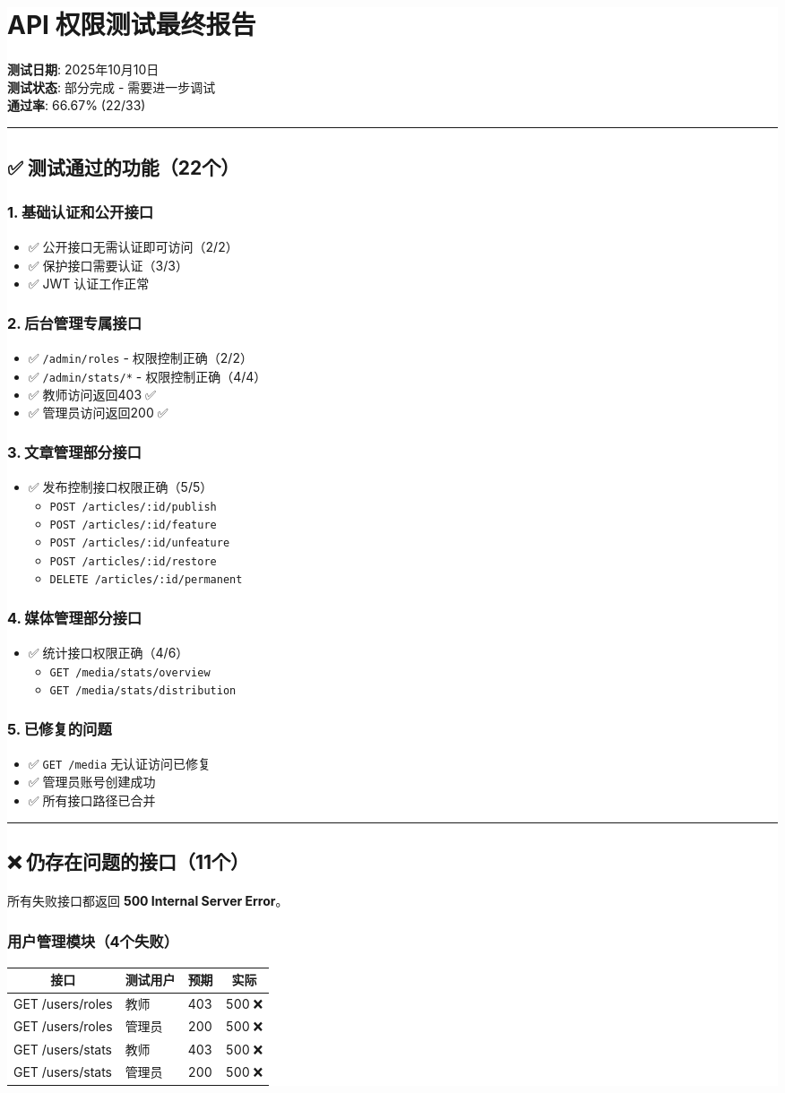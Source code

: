 # API 权限测试最终报告

**测试日期**: 2025年10月10日  
**测试状态**: 部分完成 - 需要进一步调试  
**通过率**: 66.67% (22/33)

---

## ✅ 测试通过的功能（22个）

### 1. 基础认证和公开接口
- ✅ 公开接口无需认证即可访问（2/2）
- ✅ 保护接口需要认证（3/3）
- ✅ JWT 认证工作正常

### 2. 后台管理专属接口 
- ✅ `/admin/roles` - 权限控制正确（2/2）
- ✅ `/admin/stats/*` - 权限控制正确（4/4）
- ✅ 教师访问返回403 ✅
- ✅ 管理员访问返回200 ✅

### 3. 文章管理部分接口
- ✅ 发布控制接口权限正确（5/5）
  - `POST /articles/:id/publish`
  - `POST /articles/:id/feature`
  - `POST /articles/:id/unfeature`
  - `POST /articles/:id/restore`
  - `DELETE /articles/:id/permanent`

### 4. 媒体管理部分接口
- ✅ 统计接口权限正确（4/6）
  - `GET /media/stats/overview`
  - `GET /media/stats/distribution`

### 5. 已修复的问题
- ✅ `GET /media` 无认证访问已修复
- ✅ 管理员账号创建成功
- ✅ 所有接口路径已合并

---

## ❌ 仍存在问题的接口（11个）

所有失败接口都返回 **500 Internal Server Error**。

### 用户管理模块（4个失败）
| 接口             | 测试用户 | 预期 | 实际  |
| ---------------- | -------- | ---- | ----- |
| GET /users/roles | 教师     | 403  | 500 ❌ |
| GET /users/roles | 管理员   | 200  | 500 ❌ |
| GET /users/stats | 教师     | 403  | 500 ❌ |
| GET /users/stats | 管理员   | 200  | 500 ❌ |
